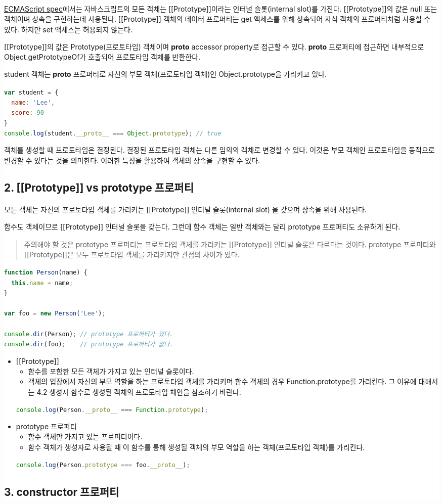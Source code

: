 [ECMAScript spec](https://tc39.es/ecma262/#sec-ordinary-and-exotic-objects-behaviours)에서는 자바스크립트의 모든 객체는 [[Prototype]]이라는 인터널 슬롯(internal slot)를 가진다. [[Prototype]]의 값은 null 또는 객체이며 상속을 구현하는데 사용된다. [[Prototype]] 객체의 데이터 프로퍼티는 get 액세스를 위해 상속되어 자식 객체의 프로퍼티처럼 사용할 수 있다. 하지만 set 액세스는 허용되지 않는다.

[[Prototype]]의 값은 Prototype(프로토타입) 객체이며 __proto__ accessor property로 접근할 수 있다. __proto__ 프로퍼티에 접근하면 내부적으로 Object.getPrototypeOf가 호출되어 프로토타입 객체를 반환한다.

student 객체는 __proto__ 프로퍼티로 자신의 부모 객체(프로토타입 객체)인 Object.prototype을 가리키고 있다.

```javascript
var student = {
  name: 'Lee',
  score: 90
}
console.log(student.__proto__ === Object.prototype); // true
```

객체를 생성할 때 프로토타입은 결정된다. 결정된 프로토타입 객체는 다른 임의의 객체로 변경할 수 있다. 이것은 부모 객체인 프로토타입을 동적으로 변경할 수 있다는 것을 의미한다. 이러한 특징을 활용하여 객체의 상속을 구현할 수 있다.


## 2. [[Prototype]] vs prototype 프로퍼티

모든 객체는 자신의 프로토타입 객체를 가리키는 [[Prototype]] 인터널 슬롯(internal slot) 을 갖으며 상속을 위해 사용된다.

함수도 객체이므로 [[Prototype]] 인터널 슬롯을 갖는다. 그런데 함수 객체는 일반 객체와는 달리 prototype 프로퍼티도 소유하게 된다.

> 주의해야 할 것은 prototype 프로퍼티는 프로토타입 객체를 가리키는 [[Prototype]] 인터널 슬롯은 다르다는 것이다. prototype 프로퍼티와 [[Prototype]]은 모두 프로토타입 객체를 가리키지만 관점의 차이가 있다.

```javascript
function Person(name) {
  this.name = name;
}

var foo = new Person('Lee');

console.dir(Person); // prototype 프로퍼티가 있다.
console.dir(foo);    // prototype 프로퍼티가 없다.
```

* [[Prototype]]
    * 함수를 포함한 모든 객체가 가지고 있는 인터널 슬롯이다.
    * 객체의 입장에서 자신의 부모 역할을 하는 프로토타입 객체를 가리키며 함수 객체의 경우 Function.prototype를 가리킨다. 그 이유에 대해서는 4.2 생성자 함수로 생성된 객체의 프로토타입 체인을 참조하기 바란다.
    ```javascript
    console.log(Person.__proto__ === Function.prototype);
    ```
* prototype 프로퍼티
    * 함수 객체만 가지고 있는 프로퍼티이다.
    * 함수 객체가 생성자로 사용될 때 이 함수를 통해 생성될 객체의 부모 역할을 하는 객체(프로토타입 객체)를 가리킨다.
    ```javascript
    console.log(Person.prototype === foo.__proto__);
    ```


## 3. constructor 프로퍼티
